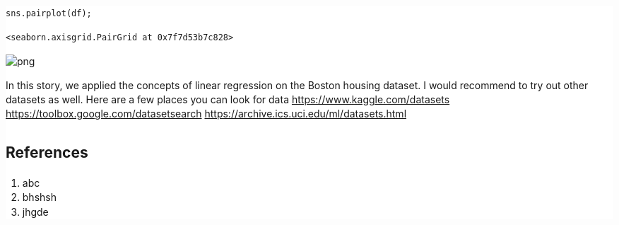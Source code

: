 ```

```

```

```

```
sns.pairplot(df);
```

    <seaborn.axisgrid.PairGrid at 0x7f7d53b7c828>

![png](DSDA_Dimensionality_Reduction_Algorithms_Final_v2_files/DSDA_Dimensionality_Reduction_Algorithms_Final_v2_77_1.png)

```

```

```

```

```

```

In this story, we applied the concepts of linear regression on the Boston housing dataset. I would recommend to try out other datasets as well.
Here are a few places you can look for data
https://www.kaggle.com/datasets
https://toolbox.google.com/datasetsearch
https://archive.ics.uci.edu/ml/datasets.html

## References

1. abc
2. bhshsh
3. jhgde
